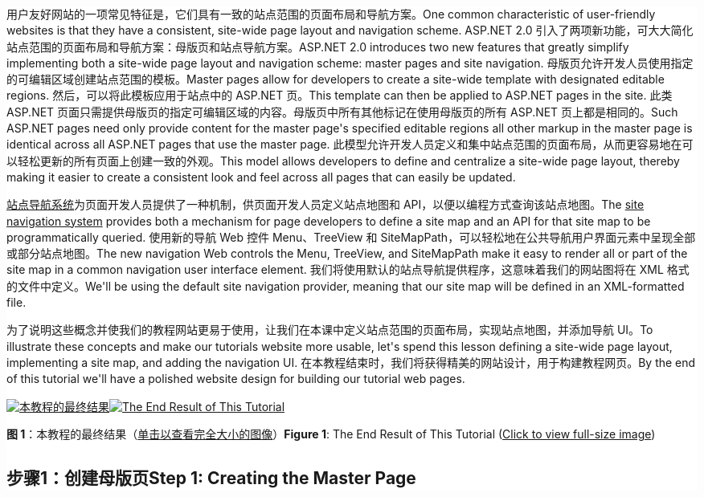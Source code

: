 <span data-ttu-id="f5f3c-110">用户友好网站的一项常见特征是，它们具有一致的站点范围的页面布局和导航方案。</span><span class="sxs-lookup"><span data-stu-id="f5f3c-110">One common characteristic of user-friendly websites is that they have a consistent, site-wide page layout and navigation scheme.</span></span> <span data-ttu-id="f5f3c-111">ASP.NET 2.0 引入了两项新功能，可大大简化站点范围的页面布局和导航方案：母版页和站点导航方案。</span><span class="sxs-lookup"><span data-stu-id="f5f3c-111">ASP.NET 2.0 introduces two new features that greatly simplify implementing both a site-wide page layout and navigation scheme: master pages and site navigation.</span></span> <span data-ttu-id="f5f3c-112">母版页允许开发人员使用指定的可编辑区域创建站点范围的模板。</span><span class="sxs-lookup"><span data-stu-id="f5f3c-112">Master pages allow for developers to create a site-wide template with designated editable regions.</span></span> <span data-ttu-id="f5f3c-113">然后，可以将此模板应用于站点中的 ASP.NET 页。</span><span class="sxs-lookup"><span data-stu-id="f5f3c-113">This template can then be applied to ASP.NET pages in the site.</span></span> <span data-ttu-id="f5f3c-114">此类 ASP.NET 页面只需提供母版页的指定可编辑区域的内容。母版页中所有其他标记在使用母版页的所有 ASP.NET 页上都是相同的。</span><span class="sxs-lookup"><span data-stu-id="f5f3c-114">Such ASP.NET pages need only provide content for the master page's specified editable regions all other markup in the master page is identical across all ASP.NET pages that use the master page.</span></span> <span data-ttu-id="f5f3c-115">此模型允许开发人员定义和集中站点范围的页面布局，从而更容易地在可以轻松更新的所有页面上创建一致的外观。</span><span class="sxs-lookup"><span data-stu-id="f5f3c-115">This model allows developers to define and centralize a site-wide page layout, thereby making it easier to create a consistent look and feel across all pages that can easily be updated.</span></span>

<span data-ttu-id="f5f3c-116">[站点导航系统](http://aspnet.4guysfromrolla.com/articles/111605-1.aspx)为页面开发人员提供了一种机制，供页面开发人员定义站点地图和 API，以便以编程方式查询该站点地图。</span><span class="sxs-lookup"><span data-stu-id="f5f3c-116">The [site navigation system](http://aspnet.4guysfromrolla.com/articles/111605-1.aspx) provides both a mechanism for page developers to define a site map and an API for that site map to be programmatically queried.</span></span> <span data-ttu-id="f5f3c-117">使用新的导航 Web 控件 Menu、TreeView 和 SiteMapPath，可以轻松地在公共导航用户界面元素中呈现全部或部分站点地图。</span><span class="sxs-lookup"><span data-stu-id="f5f3c-117">The new navigation Web controls the Menu, TreeView, and SiteMapPath make it easy to render all or part of the site map in a common navigation user interface element.</span></span> <span data-ttu-id="f5f3c-118">我们将使用默认的站点导航提供程序，这意味着我们的网站图将在 XML 格式的文件中定义。</span><span class="sxs-lookup"><span data-stu-id="f5f3c-118">We'll be using the default site navigation provider, meaning that our site map will be defined in an XML-formatted file.</span></span>

<span data-ttu-id="f5f3c-119">为了说明这些概念并使我们的教程网站更易于使用，让我们在本课中定义站点范围的页面布局，实现站点地图，并添加导航 UI。</span><span class="sxs-lookup"><span data-stu-id="f5f3c-119">To illustrate these concepts and make our tutorials website more usable, let's spend this lesson defining a site-wide page layout, implementing a site map, and adding the navigation UI.</span></span> <span data-ttu-id="f5f3c-120">在本教程结束时，我们将获得精美的网站设计，用于构建教程网页。</span><span class="sxs-lookup"><span data-stu-id="f5f3c-120">By the end of this tutorial we'll have a polished website design for building our tutorial web pages.</span></span>

<span data-ttu-id="f5f3c-121">[![本教程的最终结果](master-pages-and-site-navigation-cs/_static/image2.png)](master-pages-and-site-navigation-cs/_static/image1.png)</span><span class="sxs-lookup"><span data-stu-id="f5f3c-121">[![The End Result of This Tutorial](master-pages-and-site-navigation-cs/_static/image2.png)](master-pages-and-site-navigation-cs/_static/image1.png)</span></span>

<span data-ttu-id="f5f3c-122">**图 1**：本教程的最终结果（[单击以查看完全大小的图像](master-pages-and-site-navigation-cs/_static/image3.png)）</span><span class="sxs-lookup"><span data-stu-id="f5f3c-122">**Figure 1**: The End Result of This Tutorial ([Click to view full-size image](master-pages-and-site-navigation-cs/_static/image3.png))</span></span>

## <a name="step-1-creating-the-master-page"></a><span data-ttu-id="f5f3c-123">步骤1：创建母版页</span><span class="sxs-lookup"><span data-stu-id="f5f3c-123">Step 1: Creating the Master Page</span></span>
